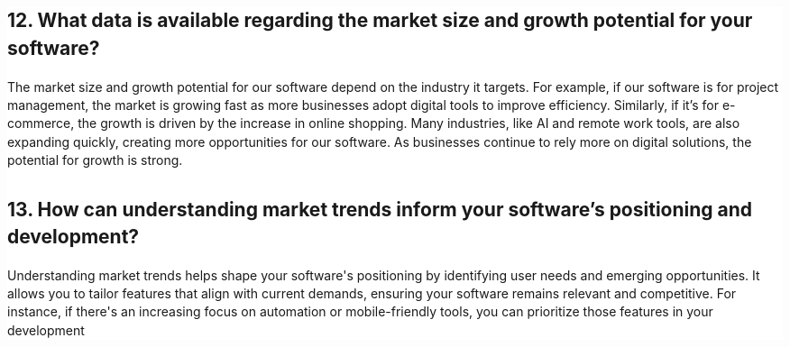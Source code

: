 ## 12. What data is available regarding the market size and growth potential for your software?
The market size and growth potential for our software depend on the industry it targets. For example, if our software is for project management, the market is growing fast as more businesses adopt digital tools to improve efficiency. Similarly, if it’s for e-commerce, the growth is driven by the increase in online shopping. Many industries, like AI and remote work tools, are also expanding quickly, creating more opportunities for our software. As businesses continue to rely more on digital solutions, the potential for growth is strong.

## 13. How can understanding market trends inform your software’s positioning and development?
Understanding market trends helps shape your software's positioning by identifying user needs and emerging opportunities. It allows you to tailor features that align with current demands, ensuring your software remains relevant and competitive. For instance, if there's an increasing focus on automation or mobile-friendly tools, you can prioritize those features in your development
